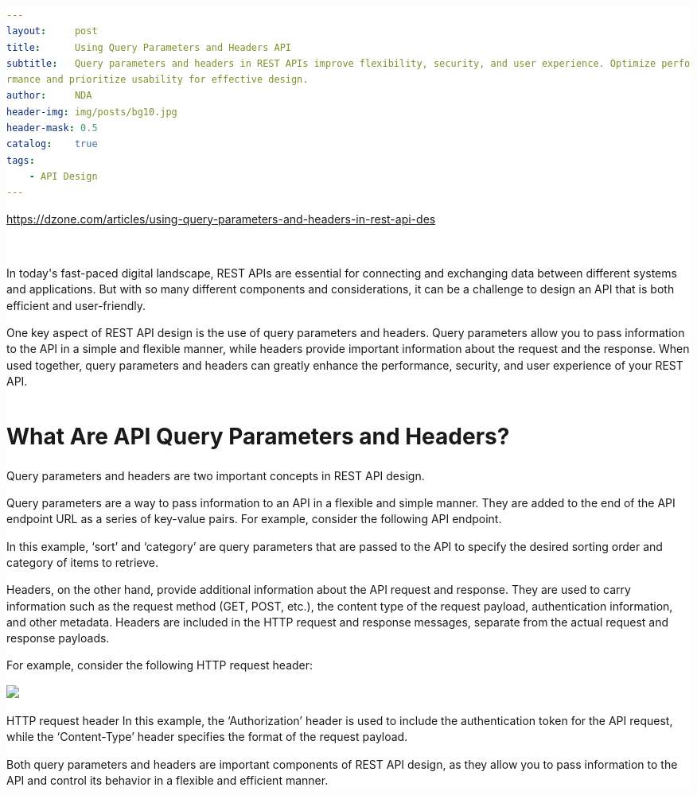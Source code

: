 ```yaml
---
layout:     post
title:      Using Query Parameters and Headers API
subtitle:   Query parameters and headers in REST APIs improve flexibility, security, and user experience. Optimize performance and prioritize usability for effective design.
author:     NDA
header-img: img/posts/bg10.jpg
header-mask: 0.5
catalog:    true
tags:
    - API Design
---
```


https://dzone.com/articles/using-query-parameters-and-headers-in-rest-api-des

![]()

In today's fast-paced digital landscape, REST APIs are essential for connecting and exchanging data between different systems and applications. But with so many different components and considerations, it can be a challenge to design an API that is both efficient and user-friendly.

One key aspect of REST API design is the use of query parameters and headers. Query parameters allow you to pass information to the API in a simple and flexible manner, while headers provide important information about the request and the response. When used together, query parameters and headers can greatly enhance the performance, security, and user experience of your REST API.

# What Are API Query Parameters and Headers?

Query parameters and headers are two important concepts in REST API design.

Query parameters are a way to pass information to an API in a flexible and simple manner. They are added to the end of the API endpoint URL as a series of key-value pairs. For example, consider the following API endpoint.

In this example, ‘sort’ and ‘category’ are query parameters that are passed to the API to specify the desired sorting order and category of items to retrieve.

Headers, on the other hand, provide additional information about the API request and response. They are used to carry information such as the request method (GET, POST, etc.), the content type of the request payload, authentication information, and other metadata. Headers are included in the HTTP request and response messages, separate from the actual request and response payloads.

For example, consider the following HTTP request header:

![](https://dz2cdn1.dzone.com/storage/temp/17009154-1687394801201.png)

HTTP request header
In this example, the ‘Authorization’ header is used to include the authentication token for the API request, while the ‘Content-Type’ header specifies the format of the request payload.

Both query parameters and headers are important components of REST API design, as they allow you to pass information to the API and control its behavior in a flexible and efficient manner.
